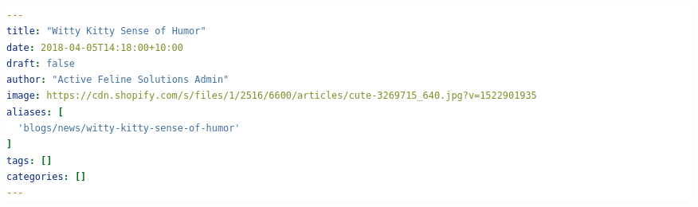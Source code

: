 ```yaml
---
title: "Witty Kitty Sense of Humor"
date: 2018-04-05T14:18:00+10:00
draft: false
author: "Active Feline Solutions Admin"
image: https://cdn.shopify.com/s/files/1/2516/6600/articles/cute-3269715_640.jpg?v=1522901935
aliases: [
  'blogs/news/witty-kitty-sense-of-humor'
]
tags: []
categories: []
---
```


